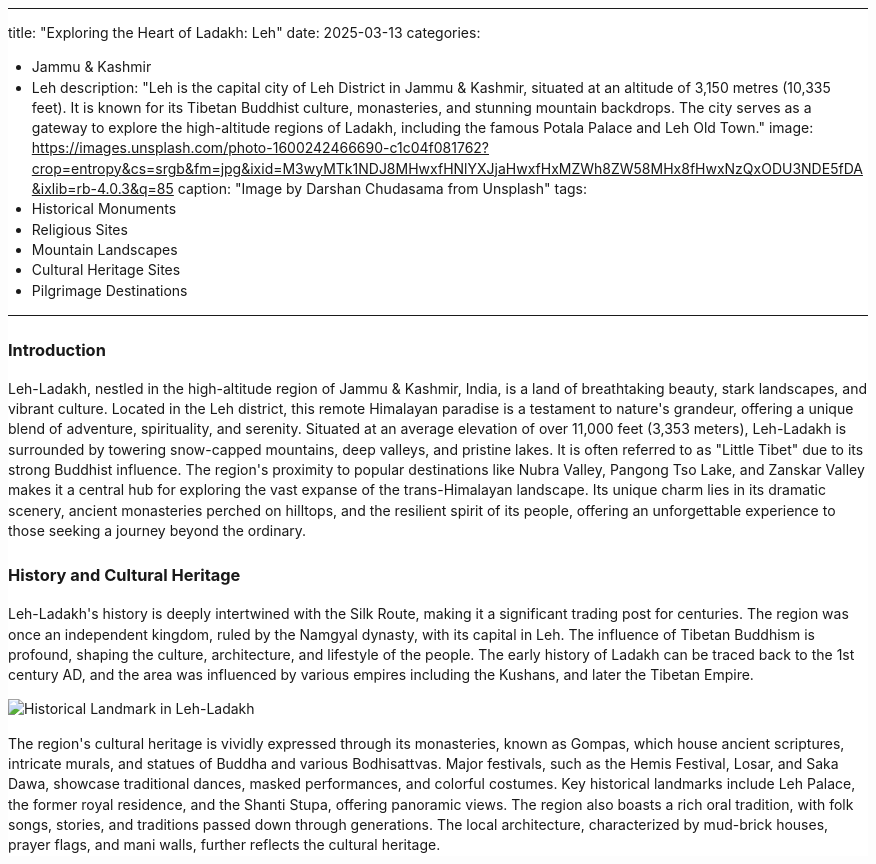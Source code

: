 
---
title: "Exploring the Heart of Ladakh: Leh"
date: 2025-03-13
categories:
  - Jammu & Kashmir
  - Leh
description: "Leh is the capital city of Leh District in Jammu & Kashmir, situated at an altitude of 3,150 metres (10,335 feet). It is known for its Tibetan Buddhist culture, monasteries, and stunning mountain backdrops. The city serves as a gateway to explore the high-altitude regions of Ladakh, including the famous Potala Palace and Leh Old Town."
image: https://images.unsplash.com/photo-1600242466690-c1c04f081762?crop=entropy&cs=srgb&fm=jpg&ixid=M3wyMTk1NDJ8MHwxfHNlYXJjaHwxfHxMZWh8ZW58MHx8fHwxNzQxODU3NDE5fDA&ixlib=rb-4.0.3&q=85
caption: "Image by Darshan Chudasama from Unsplash"
tags: 
  - Historical Monuments
  - Religious Sites
  - Mountain Landscapes
  - Cultural Heritage Sites
  - Pilgrimage Destinations
---


### **Introduction**

Leh-Ladakh, nestled in the high-altitude region of Jammu & Kashmir, India, is a land of breathtaking beauty, stark landscapes, and vibrant culture. Located in the Leh district, this remote Himalayan paradise is a testament to nature's grandeur, offering a unique blend of adventure, spirituality, and serenity. Situated at an average elevation of over 11,000 feet (3,353 meters), Leh-Ladakh is surrounded by towering snow-capped mountains, deep valleys, and pristine lakes. It is often referred to as "Little Tibet" due to its strong Buddhist influence. The region's proximity to popular destinations like Nubra Valley, Pangong Tso Lake, and Zanskar Valley makes it a central hub for exploring the vast expanse of the trans-Himalayan landscape. Its unique charm lies in its dramatic scenery, ancient monasteries perched on hilltops, and the resilient spirit of its people, offering an unforgettable experience to those seeking a journey beyond the ordinary.

### **History and Cultural Heritage**

Leh-Ladakh's history is deeply intertwined with the Silk Route, making it a significant trading post for centuries. The region was once an independent kingdom, ruled by the Namgyal dynasty, with its capital in Leh. The influence of Tibetan Buddhism is profound, shaping the culture, architecture, and lifestyle of the people. The early history of Ladakh can be traced back to the 1st century AD, and the area was influenced by various empires including the Kushans, and later the Tibetan Empire.

<img src="placeholder_image_tag_history_and_culture.jpg" alt="Historical Landmark in Leh-Ladakh">

The region's cultural heritage is vividly expressed through its monasteries, known as Gompas, which house ancient scriptures, intricate murals, and statues of Buddha and various Bodhisattvas. Major festivals, such as the Hemis Festival, Losar, and Saka Dawa, showcase traditional dances, masked performances, and colorful costumes. Key historical landmarks include Leh Palace, the former royal residence, and the Shanti Stupa, offering panoramic views. The region also boasts a rich oral tradition, with folk songs, stories, and traditions passed down through generations. The local architecture, characterized by mud-brick houses, prayer flags, and mani walls, further reflects the cultural heritage.
